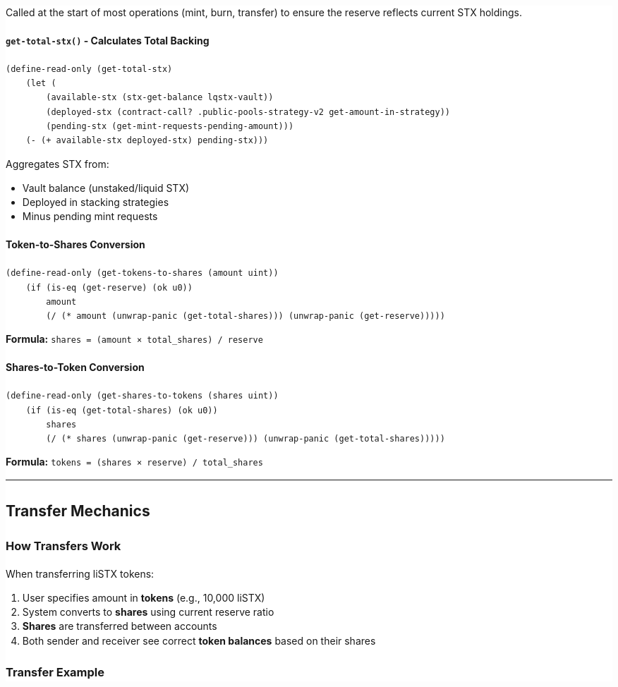 Called at the start of most operations (mint, burn, transfer) to ensure the reserve reflects current STX holdings.

#### `get-total-stx()` - Calculates Total Backing

```clarity
(define-read-only (get-total-stx)
    (let (
        (available-stx (stx-get-balance lqstx-vault))
        (deployed-stx (contract-call? .public-pools-strategy-v2 get-amount-in-strategy))
        (pending-stx (get-mint-requests-pending-amount)))
    (- (+ available-stx deployed-stx) pending-stx)))
```

Aggregates STX from:

- Vault balance (unstaked/liquid STX)
- Deployed in stacking strategies
- Minus pending mint requests

#### Token-to-Shares Conversion

```clarity
(define-read-only (get-tokens-to-shares (amount uint))
    (if (is-eq (get-reserve) (ok u0))
        amount
        (/ (* amount (unwrap-panic (get-total-shares))) (unwrap-panic (get-reserve)))))
```

**Formula:** `shares = (amount × total_shares) / reserve`

#### Shares-to-Token Conversion

```clarity
(define-read-only (get-shares-to-tokens (shares uint))
    (if (is-eq (get-total-shares) (ok u0))
        shares
        (/ (* shares (unwrap-panic (get-reserve))) (unwrap-panic (get-total-shares)))))
```

**Formula:** `tokens = (shares × reserve) / total_shares`

---

## Transfer Mechanics

### How Transfers Work

When transferring liSTX tokens:

1. User specifies amount in **tokens** (e.g., 10,000 liSTX)
2. System converts to **shares** using current reserve ratio
3. **Shares** are transferred between accounts
4. Both sender and receiver see correct **token balances** based on their shares

### Transfer Example
